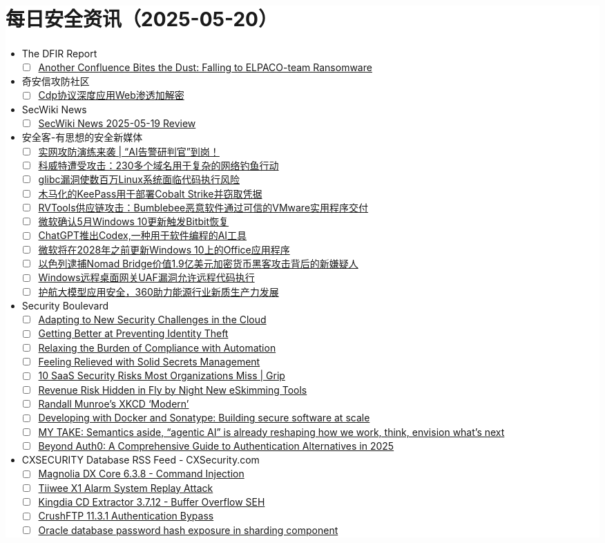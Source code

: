 # 每日安全资讯（2025-05-20）

- The DFIR Report
  - [ ] [Another Confluence Bites the Dust: Falling to ELPACO-team Ransomware](https://thedfirreport.com/2025/05/19/another-confluence-bites-the-dust-falling-to-elpaco-team-ransomware/)
- 奇安信攻防社区
  - [ ] [Cdp协议深度应用Web渗透加解密](https://forum.butian.net/share/4315)
- SecWiki News
  - [ ] [SecWiki News 2025-05-19 Review](http://www.sec-wiki.com/?2025-05-19)
- 安全客-有思想的安全新媒体
  - [ ] [实网攻防演练来袭 | “AI告警研判官”到岗！](https://www.anquanke.com/post/id/307541)
  - [ ] [科威特遭受攻击：230多个域名用于复杂的网络钓鱼行动](https://www.anquanke.com/post/id/307539)
  - [ ] [glibc漏洞使数百万Linux系统面临代码执行风险](https://www.anquanke.com/post/id/307535)
  - [ ] [木马化的KeePass用于部署Cobalt Strike并窃取凭据](https://www.anquanke.com/post/id/307531)
  - [ ] [RVTools供应链攻击：Bumblebee恶意软件通过可信的VMware实用程序交付](https://www.anquanke.com/post/id/307527)
  - [ ] [微软确认5月Windows 10更新触发Bitbit恢复](https://www.anquanke.com/post/id/307519)
  - [ ] [ChatGPT推出Codex,一种用于软件编程的AI工具](https://www.anquanke.com/post/id/307513)
  - [ ] [微软将在2028年之前更新Windows 10上的Office应用程序](https://www.anquanke.com/post/id/307509)
  - [ ] [以色列逮捕Nomad Bridge价值1.9亿美元加密货币黑客攻击背后的新嫌疑人](https://www.anquanke.com/post/id/307506)
  - [ ] [Windows远程桌面网关UAF漏洞允许远程代码执行](https://www.anquanke.com/post/id/307503)
  - [ ] [护航大模型应用安全，360助力能源行业新质生产力发展](https://www.anquanke.com/post/id/307497)
- Security Boulevard
  - [ ] [Adapting to New Security Challenges in the Cloud](https://securityboulevard.com/2025/05/adapting-to-new-security-challenges-in-the-cloud/?utm_source=rss&utm_medium=rss&utm_campaign=adapting-to-new-security-challenges-in-the-cloud)
  - [ ] [Getting Better at Preventing Identity Theft](https://securityboulevard.com/2025/05/getting-better-at-preventing-identity-theft/?utm_source=rss&utm_medium=rss&utm_campaign=getting-better-at-preventing-identity-theft)
  - [ ] [Relaxing the Burden of Compliance with Automation](https://securityboulevard.com/2025/05/relaxing-the-burden-of-compliance-with-automation/?utm_source=rss&utm_medium=rss&utm_campaign=relaxing-the-burden-of-compliance-with-automation)
  - [ ] [Feeling Relieved with Solid Secrets Management](https://securityboulevard.com/2025/05/feeling-relieved-with-solid-secrets-management/?utm_source=rss&utm_medium=rss&utm_campaign=feeling-relieved-with-solid-secrets-management)
  - [ ] [10 SaaS Security Risks Most Organizations Miss | Grip](https://securityboulevard.com/2025/05/10-saas-security-risks-most-organizations-miss-grip/?utm_source=rss&utm_medium=rss&utm_campaign=10-saas-security-risks-most-organizations-miss-grip)
  - [ ] [Revenue Risk Hidden in Fly by Night New eSkimming Tools](https://securityboulevard.com/2025/05/revenue-risk-hidden-in-fly-by-night-new-eskimming-tools/?utm_source=rss&utm_medium=rss&utm_campaign=revenue-risk-hidden-in-fly-by-night-new-eskimming-tools)
  - [ ] [Randall Munroe’s XKCD ‘Modern’](https://securityboulevard.com/2025/05/randall-munroes-xkcd-modern/?utm_source=rss&utm_medium=rss&utm_campaign=randall-munroes-xkcd-modern)
  - [ ] [Developing with Docker and Sonatype: Building secure software at scale](https://securityboulevard.com/2025/05/developing-with-docker-and-sonatype-building-secure-software-at-scale/?utm_source=rss&utm_medium=rss&utm_campaign=developing-with-docker-and-sonatype-building-secure-software-at-scale)
  - [ ] [MY TAKE: Semantics aside, “agentic AI” is already reshaping how we work, think, envision what’s next](https://securityboulevard.com/2025/05/my-take-semantics-aside-agentic-ai-is-already-reshaping-how-we-work-think-envision-whats-next/?utm_source=rss&utm_medium=rss&utm_campaign=my-take-semantics-aside-agentic-ai-is-already-reshaping-how-we-work-think-envision-whats-next)
  - [ ] [Beyond Auth0: A Comprehensive Guide to Authentication Alternatives in 2025](https://securityboulevard.com/2025/05/beyond-auth0-a-comprehensive-guide-to-authentication-alternatives-in-2025/?utm_source=rss&utm_medium=rss&utm_campaign=beyond-auth0-a-comprehensive-guide-to-authentication-alternatives-in-2025)
- CXSECURITY Database RSS Feed - CXSecurity.com
  - [ ] [Magnolia DX Core 6.3.8 - Command Injection](https://cxsecurity.com/issue/WLB-2025050040)
  - [ ] [Tiiwee X1 Alarm System Replay Attack](https://cxsecurity.com/issue/WLB-2025050039)
  - [ ] [Kingdia CD Extractor 3.7.12 - Buffer Overflow SEH](https://cxsecurity.com/issue/WLB-2025050038)
  - [ ] [CrushFTP 11.3.1 Authentication Bypass](https://cxsecurity.com/issue/WLB-2025050037)
  - [ ] [Oracle database password hash exposure in sharding component](https://cxsecurity.com/issue/WLB-2025050036)